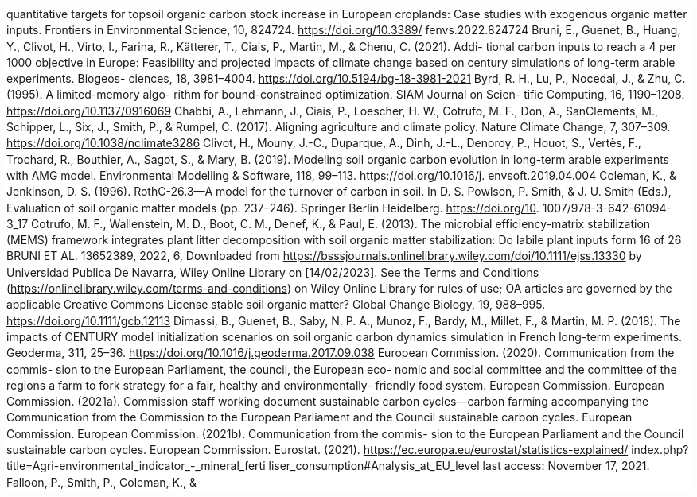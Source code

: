 quantitative targets for topsoil organic carbon stock increase in European croplands: Case studies with exogenous organic matter inputs. Frontiers in Environmental Science, 10, 824724. https://doi.org/10.3389/ fenvs.2022.824724 Bruni, E., Guenet, B., Huang, Y., Clivot, H., Virto, I., Farina, R., Kätterer, T., Ciais, P., Martin, M., & Chenu, C. (2021). Addi- tional carbon inputs to reach a 4 per 1000 objective in Europe: Feasibility and projected impacts of climate change based on century simulations of long-term arable experiments. Biogeos- ciences, 18, 3981–4004. https://doi.org/10.5194/bg-18-3981-2021 Byrd, R. H., Lu, P., Nocedal, J., & Zhu, C. (1995). A limited-memory algo- rithm for bound-constrained optimization. SIAM Journal on Scien- tific Computing, 16, 1190–1208. https://doi.org/10.1137/0916069 Chabbi, A., Lehmann, J., Ciais, P., Loescher, H. W., Cotrufo, M. F., Don, A., SanClements, M., Schipper, L., Six, J., Smith, P., & Rumpel, C. (2017). Aligning agriculture and climate policy. Nature Climate Change, 7, 307–309. https://doi.org/10.1038/nclimate3286 Clivot, H., Mouny, J.-C., Duparque, A., Dinh, J.-L., Denoroy, P., Houot, S., Vertès, F., Trochard, R., Bouthier, A., Sagot, S., & Mary, B. (2019). Modeling soil organic carbon evolution in long-term arable experiments with AMG model. Environmental Modelling & Software, 118, 99–113. https://doi.org/10.1016/j. envsoft.2019.04.004 Coleman, K., & Jenkinson, D. S. (1996). RothC-26.3—A model for the turnover of carbon in soil. In D. S. Powlson, P. Smith, & J. U. Smith (Eds.), Evaluation of soil organic matter models (pp. 237–246). Springer Berlin Heidelberg. https://doi.org/10. 1007/978-3-642-61094-3_17 Cotrufo, M. F., Wallenstein, M. D., Boot, C. M., Denef, K., & Paul, E. (2013). The microbial efficiency-matrix stabilization (MEMS) framework integrates plant litter decomposition with soil organic matter stabilization: Do labile plant inputs form 16 of 26 BRUNI ET AL. 13652389, 2022, 6, Downloaded from https://bsssjournals.onlinelibrary.wiley.com/doi/10.1111/ejss.13330 by Universidad Publica De Navarra, Wiley Online Library on [14/02/2023]. See the Terms and Conditions (https://onlinelibrary.wiley.com/terms-and-conditions) on Wiley Online Library for rules of use; OA articles are governed by the applicable Creative Commons License stable soil organic matter? Global Change Biology, 19, 988–995. https://doi.org/10.1111/gcb.12113 Dimassi, B., Guenet, B., Saby, N. P. A., Munoz, F., Bardy, M., Millet, F., & Martin, M. P. (2018). The impacts of CENTURY model initialization scenarios on soil organic carbon dynamics simulation in French long-term experiments. Geoderma, 311, 25–36. https://doi.org/10.1016/j.geoderma.2017.09.038 European Commission. (2020). Communication from the commis- sion to the European Parliament, the council, the European eco- nomic and social committee and the committee of the regions a farm to fork strategy for a fair, healthy and environmentally- friendly food system. European Commission. European Commission. (2021a). Commission staff working document sustainable carbon cycles—carbon farming accompanying the Communication from the Commission to the European Parliament and the Council sustainable carbon cycles. European Commission. European Commission. (2021b). Communication from the commis- sion to the European Parliament and the Council sustainable carbon cycles. European Commission. Eurostat. (2021). https://ec.europa.eu/eurostat/statistics-explained/ index.php?title=Agri-environmental_indicator_-_mineral_ferti liser_consumption#Analysis_at_EU_level last access: November 17, 2021. Falloon, P., Smith, P., Coleman, K., &